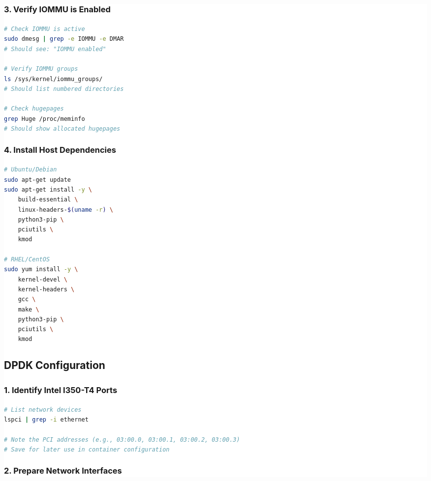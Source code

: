### 3. Verify IOMMU is Enabled

```bash
# Check IOMMU is active
sudo dmesg | grep -e IOMMU -e DMAR
# Should see: "IOMMU enabled"

# Verify IOMMU groups
ls /sys/kernel/iommu_groups/
# Should list numbered directories

# Check hugepages
grep Huge /proc/meminfo
# Should show allocated hugepages
```

### 4. Install Host Dependencies

```bash
# Ubuntu/Debian
sudo apt-get update
sudo apt-get install -y \
    build-essential \
    linux-headers-$(uname -r) \
    python3-pip \
    pciutils \
    kmod

# RHEL/CentOS
sudo yum install -y \
    kernel-devel \
    kernel-headers \
    gcc \
    make \
    python3-pip \
    pciutils \
    kmod
```

## DPDK Configuration

### 1. Identify Intel I350-T4 Ports

```bash
# List network devices
lspci | grep -i ethernet

# Note the PCI addresses (e.g., 03:00.0, 03:00.1, 03:00.2, 03:00.3)
# Save for later use in container configuration
```

### 2. Prepare Network Interfaces
